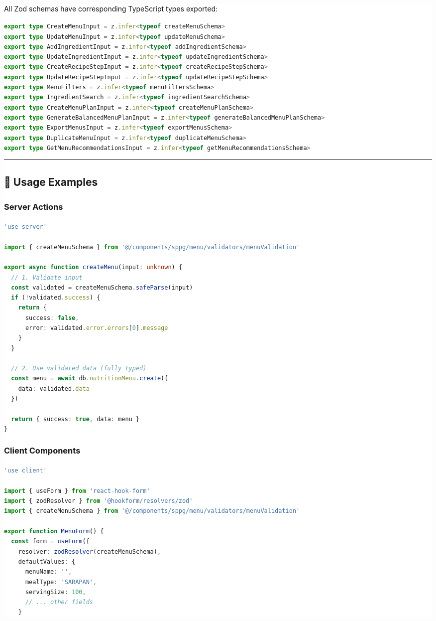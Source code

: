 All Zod schemas have corresponding TypeScript types exported:

```typescript
export type CreateMenuInput = z.infer<typeof createMenuSchema>
export type UpdateMenuInput = z.infer<typeof updateMenuSchema>
export type AddIngredientInput = z.infer<typeof addIngredientSchema>
export type UpdateIngredientInput = z.infer<typeof updateIngredientSchema>
export type CreateRecipeStepInput = z.infer<typeof createRecipeStepSchema>
export type UpdateRecipeStepInput = z.infer<typeof updateRecipeStepSchema>
export type MenuFilters = z.infer<typeof menuFiltersSchema>
export type IngredientSearch = z.infer<typeof ingredientSearchSchema>
export type CreateMenuPlanInput = z.infer<typeof createMenuPlanSchema>
export type GenerateBalancedMenuPlanInput = z.infer<typeof generateBalancedMenuPlanSchema>
export type ExportMenusInput = z.infer<typeof exportMenusSchema>
export type DuplicateMenuInput = z.infer<typeof duplicateMenuSchema>
export type GetMenuRecommendationsInput = z.infer<typeof getMenuRecommendationsSchema>
```

---

## 🎯 Usage Examples

### Server Actions
```typescript
'use server'

import { createMenuSchema } from '@/components/sppg/menu/validators/menuValidation'

export async function createMenu(input: unknown) {
  // 1. Validate input
  const validated = createMenuSchema.safeParse(input)
  if (!validated.success) {
    return {
      success: false,
      error: validated.error.errors[0].message
    }
  }

  // 2. Use validated data (fully typed)
  const menu = await db.nutritionMenu.create({
    data: validated.data
  })

  return { success: true, data: menu }
}
```

### Client Components
```typescript
'use client'

import { useForm } from 'react-hook-form'
import { zodResolver } from '@hookform/resolvers/zod'
import { createMenuSchema } from '@/components/sppg/menu/validators/menuValidation'

export function MenuForm() {
  const form = useForm({
    resolver: zodResolver(createMenuSchema),
    defaultValues: {
      menuName: '',
      mealType: 'SARAPAN',
      servingSize: 100,
      // ... other fields
    }
```